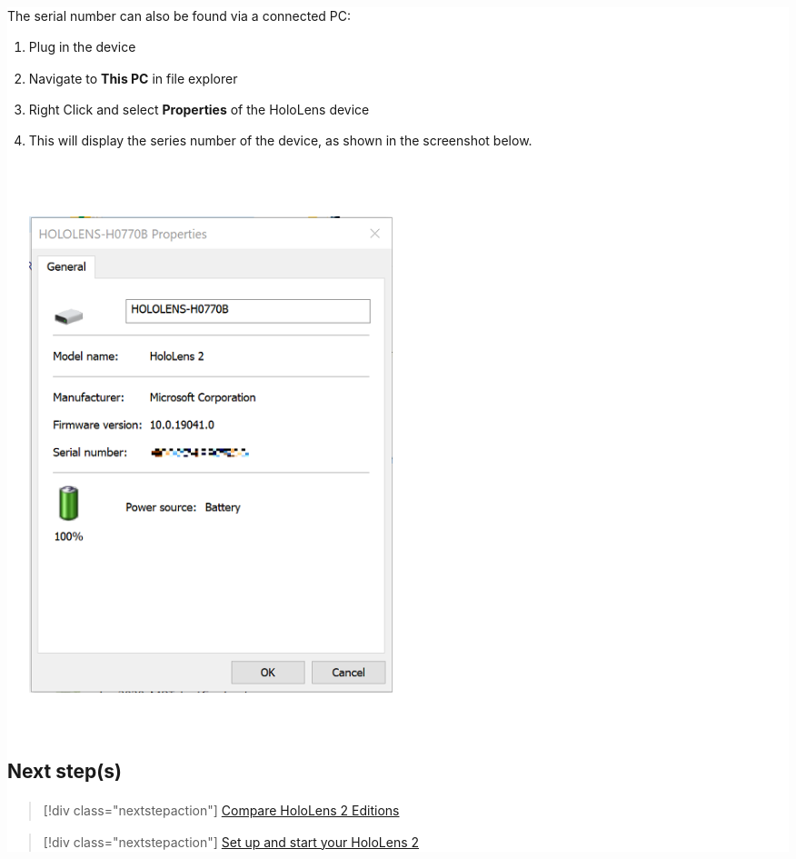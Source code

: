 
The serial number can also be found via a connected PC:

1. Plug in the device
1. Navigate to **This PC** in file explorer
1. Right Click and select **Properties** of the HoloLens device
1. This will display the series number of the device, as shown in the screenshot below.

   <br/><img src="images/ResetRecovery2.png" alt=null line width="400" height="600" />

## Next step(s)

> [!div class="nextstepaction"]
> [Compare HoloLens 2 Editions](hololens2-options.md)

> [!div class="nextstepaction"]
> [Set up and start your HoloLens 2](hololens2-setup.md)
